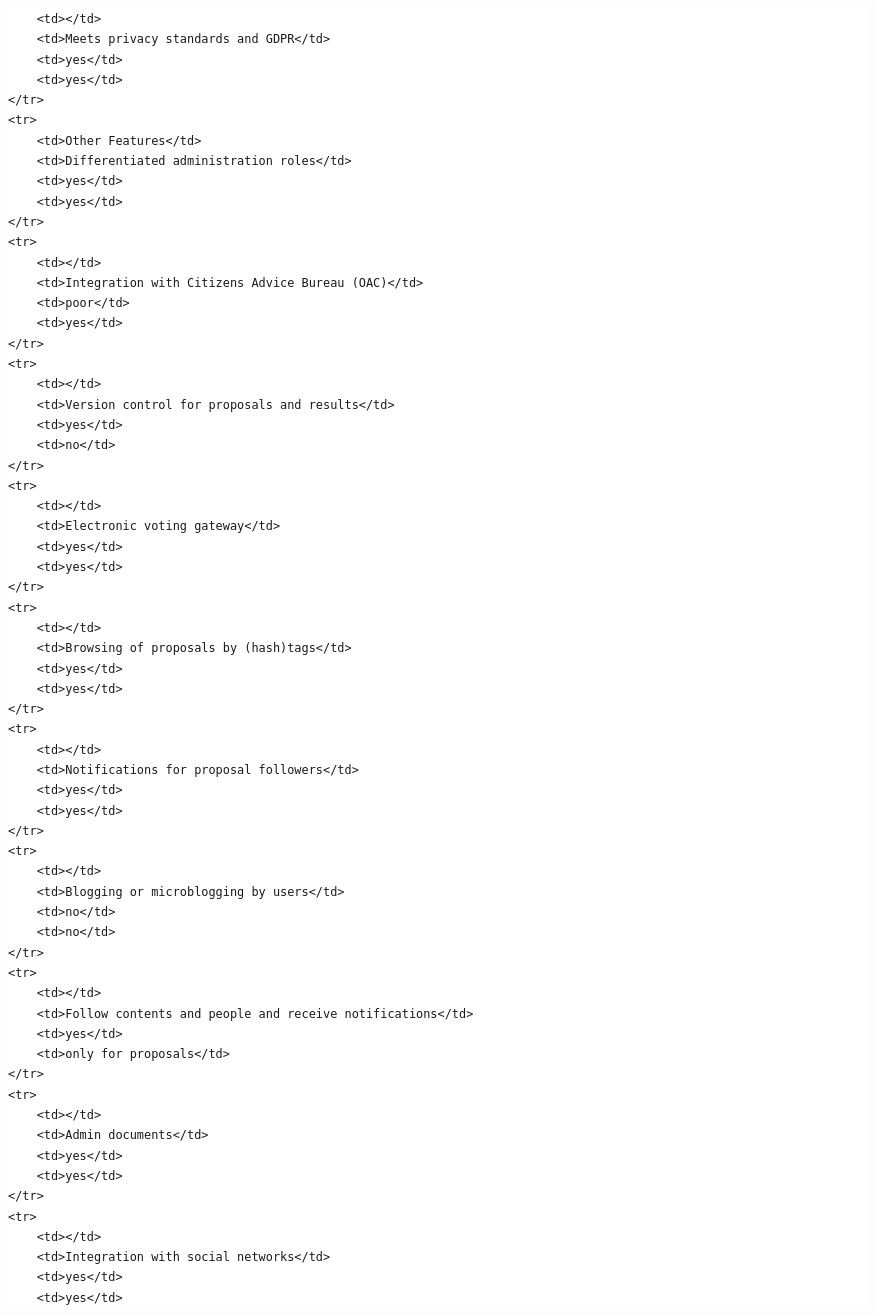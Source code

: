         <td></td>
        <td>Meets privacy standards and GDPR</td>
        <td>yes</td>
        <td>yes</td>
    </tr>
    <tr>
        <td>Other Features</td>
        <td>Differentiated administration roles</td>
        <td>yes</td>
        <td>yes</td>
    </tr>
    <tr>
        <td></td>
        <td>Integration with Citizens Advice Bureau (OAC)</td>
        <td>poor</td>
        <td>yes</td>
    </tr>
    <tr>
        <td></td>
        <td>Version control for proposals and results</td>
        <td>yes</td>
        <td>no</td>
    </tr>
    <tr>
        <td></td>
        <td>Electronic voting gateway</td>
        <td>yes</td>
        <td>yes</td>
    </tr>
    <tr>
        <td></td>
        <td>Browsing of proposals by (hash)tags</td>
        <td>yes</td>
        <td>yes</td>
    </tr>
    <tr>
        <td></td>
        <td>Notifications for proposal followers</td>
        <td>yes</td>
        <td>yes</td>
    </tr>
    <tr>
        <td></td>
        <td>Blogging or microblogging by users</td>
        <td>no</td>
        <td>no</td>
    </tr>
    <tr>
        <td></td>
        <td>Follow contents and people and receive notifications</td>
        <td>yes</td>
        <td>only for proposals</td>
    </tr>
    <tr>
        <td></td>
        <td>Admin documents</td>
        <td>yes</td>
        <td>yes</td>
    </tr>
    <tr>
        <td></td>
        <td>Integration with social networks</td>
        <td>yes</td>
        <td>yes</td>